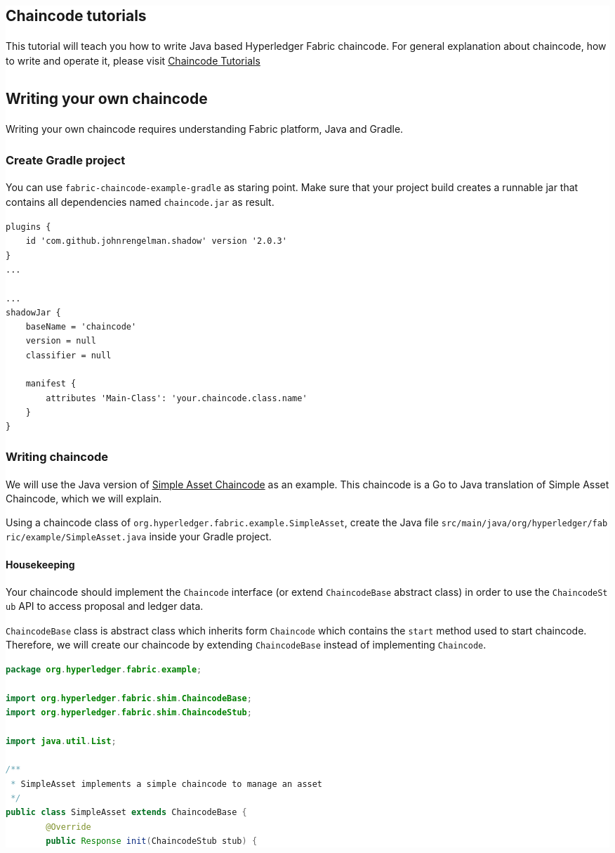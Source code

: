 ## Chaincode tutorials
This tutorial will teach you how to write Java based Hyperledger Fabric chaincode.
For general explanation about chaincode, how to write and operate it, please visit [Chaincode Tutorials](https://hyperledger-fabric.readthedocs.io/en/latest/chaincode.html)

## Writing your own chaincode
Writing your own chaincode requires understanding Fabric platform, Java and Gradle.

### Create Gradle project
You can use `fabric-chaincode-example-gradle` as staring point. Make sure that
your project build creates a runnable jar that contains all dependencies named `chaincode.jar` as result.

```
plugins {
    id 'com.github.johnrengelman.shadow' version '2.0.3'
}
...

...
shadowJar {
    baseName = 'chaincode'
    version = null
    classifier = null

    manifest {
        attributes 'Main-Class': 'your.chaincode.class.name'
    }
}
```

### Writing chaincode
We will use the Java version of [Simple Asset Chaincode](https://hyperledger-fabric.readthedocs.io/en/latest/chaincode4ade.html#simple-asset-chaincode) as an example.
This chaincode is a Go to Java translation of Simple Asset Chaincode, which we will explain.

Using a chaincode class of `org.hyperledger.fabric.example.SimpleAsset`,
create the Java file
`src/main/java/org/hyperledger/fabric/example/SimpleAsset.java` inside your
Gradle project.

#### Housekeeping
Your chaincode should implement the `Chaincode` interface (or extend
`ChaincodeBase` abstract class) in order to use the  `ChaincodeStub` API to
access proposal and ledger data.

`ChaincodeBase` class is abstract class which inherits form  `Chaincode` which
contains the `start` method used to start chaincode. Therefore, we will create
our chaincode by extending `ChaincodeBase` instead of implementing `Chaincode`.

```java
package org.hyperledger.fabric.example;

import org.hyperledger.fabric.shim.ChaincodeBase;
import org.hyperledger.fabric.shim.ChaincodeStub;

import java.util.List;

/**
 * SimpleAsset implements a simple chaincode to manage an asset
 */
public class SimpleAsset extends ChaincodeBase {
        @Override
        public Response init(ChaincodeStub stub) {
```